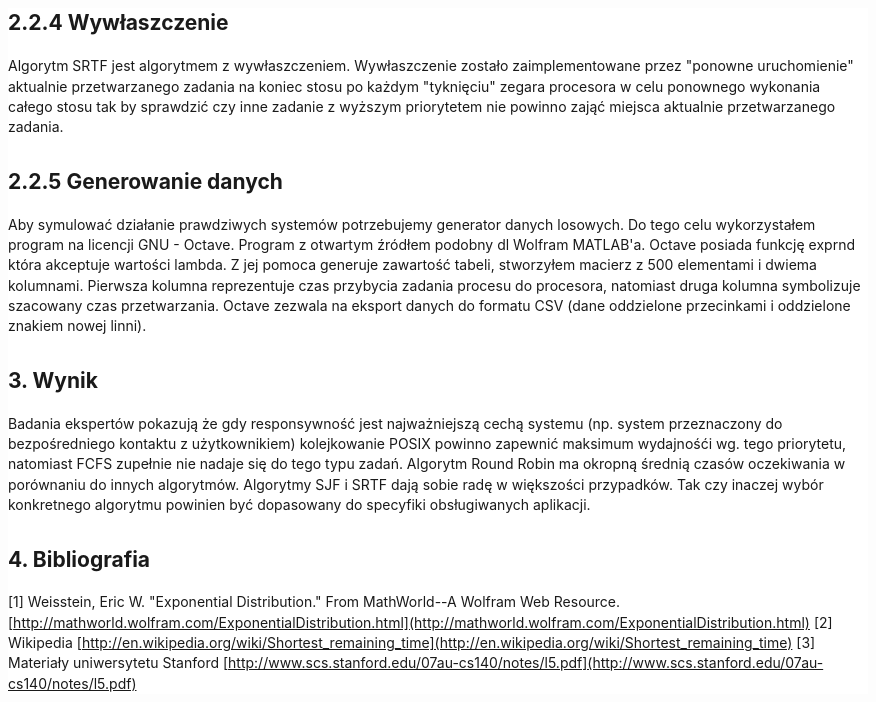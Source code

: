 ## 2.2.4 Wywłaszczenie
Algorytm SRTF jest algorytmem z wywłaszczeniem. Wywłaszczenie zostało zaimplementowane przez "ponowne uruchomienie" aktualnie przetwarzanego zadania na koniec stosu po każdym "tyknięciu" zegara procesora w celu ponownego wykonania całego stosu tak by sprawdzić czy inne zadanie z wyższym priorytetem nie powinno zająć miejsca aktualnie przetwarzanego zadania.

## 2.2.5 Generowanie danych
Aby symulować działanie prawdziwych systemów potrzebujemy generator danych losowych. Do tego celu wykorzystałem program na licencji GNU - Octave. Program z otwartym źródłem podobny dl Wolfram MATLAB'a. Octave posiada funkcję exprnd która akceptuje wartości lambda. Z jej pomoca generuje zawartość tabeli, stworzyłem macierz z 500 elementami i dwiema kolumnami. Pierwsza kolumna reprezentuje czas przybycia zadania procesu do procesora, natomiast druga kolumna symbolizuje szacowany czas przetwarzania. Octave zezwala na eksport danych do formatu CSV (dane oddzielone przecinkami i oddzielone znakiem nowej linni).

## 3. Wynik
Badania ekspertów pokazują że gdy responsywność jest najważniejszą cechą systemu (np. system przeznaczony do bezpośredniego kontaktu z użytkownikiem) kolejkowanie POSIX powinno zapewnić maksimum wydajnośći wg. tego priorytetu, natomiast FCFS zupełnie nie nadaje się do tego typu zadań. Algorytm Round Robin ma okropną średnią czasów oczekiwania w porównaniu do innych algorytmów. Algorytmy SJF i SRTF dają sobie radę w większości przypadków. Tak czy inaczej wybór konkretnego algorytmu powinien być dopasowany do specyfiki obsługiwanych aplikacji. 

## 4. Bibliografia
[1] Weisstein, Eric W. "Exponential Distribution." From MathWorld--A Wolfram Web Resource. [http://mathworld.wolfram.com/ExponentialDistribution.html](http://mathworld.wolfram.com/ExponentialDistribution.html)
[2] Wikipedia [http://en.wikipedia.org/wiki/Shortest_remaining_time](http://en.wikipedia.org/wiki/Shortest_remaining_time)
[3] Materiały uniwersytetu Stanford [http://www.scs.stanford.edu/07au-cs140/notes/l5.pdf](http://www.scs.stanford.edu/07au-cs140/notes/l5.pdf)